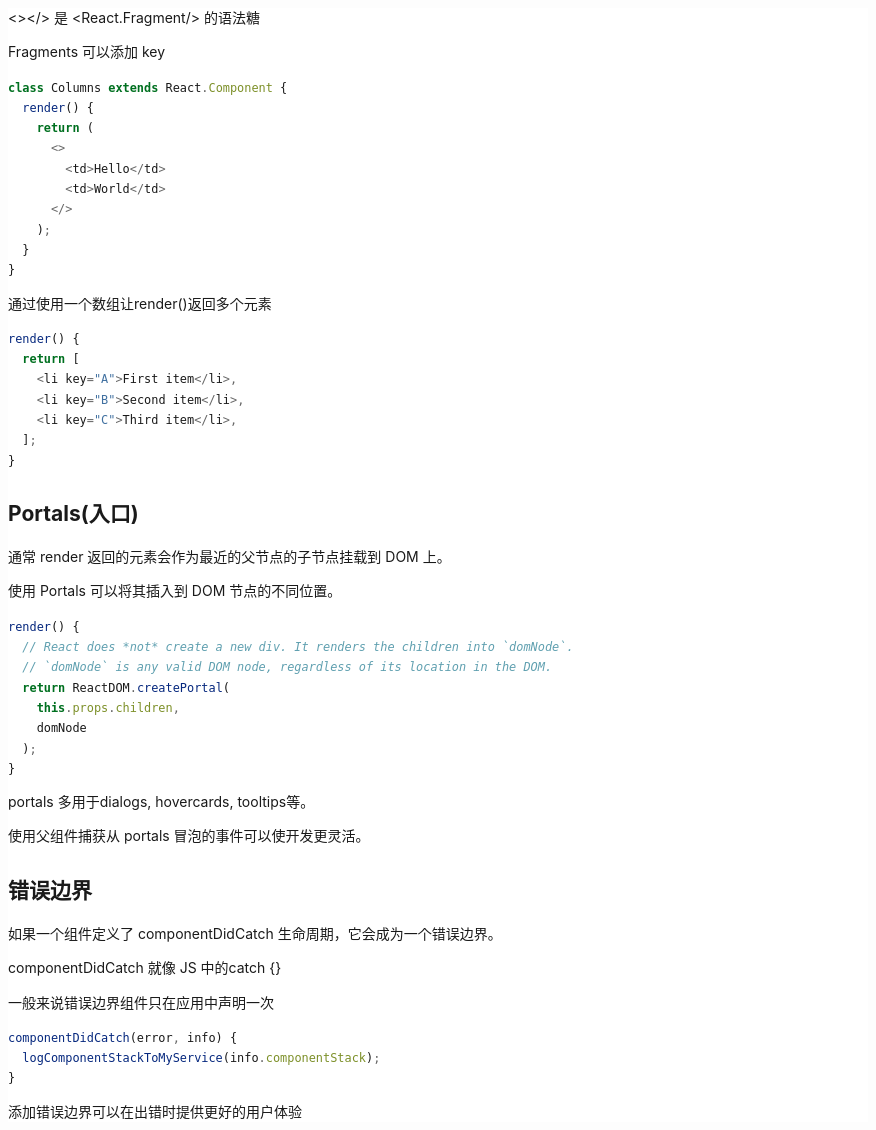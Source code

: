 <></> 是 <React.Fragment/> 的语法糖

Fragments 可以添加 key

```js
class Columns extends React.Component {
  render() {
    return (
      <>
        <td>Hello</td>
        <td>World</td>
      </>
    );
  }
}
```

通过使用一个数组让render()返回多个元素
```js
render() {
  return [
    <li key="A">First item</li>,
    <li key="B">Second item</li>,
    <li key="C">Third item</li>,
  ];
}
```

## Portals(入口)

通常 render 返回的元素会作为最近的父节点的子节点挂载到 DOM 上。

使用 Portals 可以将其插入到 DOM 节点的不同位置。
```js
render() {
  // React does *not* create a new div. It renders the children into `domNode`.
  // `domNode` is any valid DOM node, regardless of its location in the DOM.
  return ReactDOM.createPortal(
    this.props.children,
    domNode
  );
}
```
portals 多用于dialogs, hovercards, tooltips等。

使用父组件捕获从 portals 冒泡的事件可以使开发更灵活。

## 错误边界
如果一个组件定义了 componentDidCatch 生命周期，它会成为一个错误边界。

componentDidCatch 就像 JS 中的catch {}

一般来说错误边界组件只在应用中声明一次
```js
componentDidCatch(error, info) {
  logComponentStackToMyService(info.componentStack);
}
```
添加错误边界可以在出错时提供更好的用户体验
